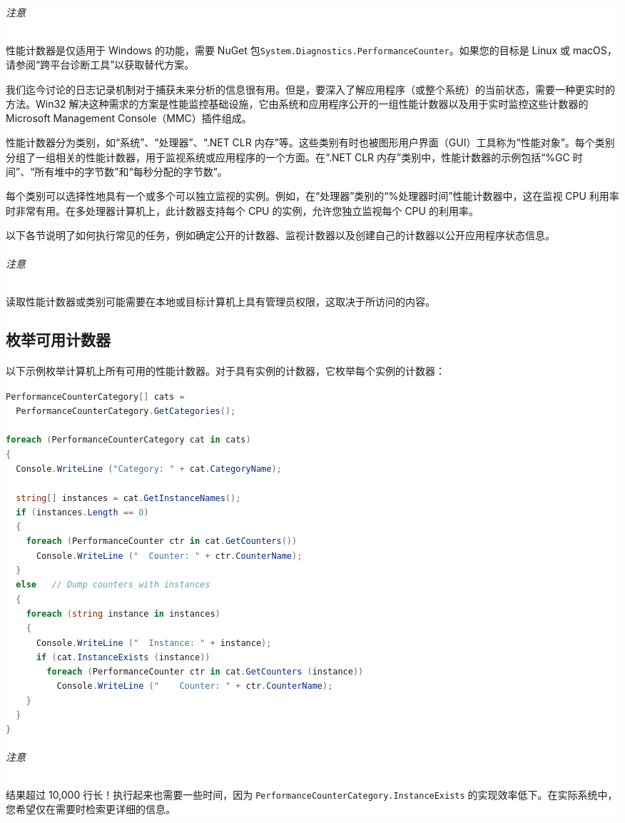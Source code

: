 ###### 注意

性能计数器是仅适用于 Windows 的功能，需要 NuGet 包`System.Diagnostics​.PerformanceCounter`。如果您的目标是 Linux 或 macOS，请参阅“跨平台诊断工具”以获取替代方案。

我们迄今讨论的日志记录机制对于捕获未来分析的信息很有用。但是，要深入了解应用程序（或整个系统）的当前状态，需要一种更实时的方法。Win32 解决这种需求的方案是性能监控基础设施，它由系统和应用程序公开的一组性能计数器以及用于实时监控这些计数器的 Microsoft Management Console（MMC）插件组成。

性能计数器分为类别，如“系统”、“处理器”、“.NET CLR 内存”等。这些类别有时也被图形用户界面（GUI）工具称为“性能对象”。每个类别分组了一组相关的性能计数器，用于监视系统或应用程序的一个方面。在“.NET CLR 内存”类别中，性能计数器的示例包括“%GC 时间”、“所有堆中的字节数”和“每秒分配的字节数”。

每个类别可以选择性地具有一个或多个可以独立监视的实例。例如，在“处理器”类别的“%处理器时间”性能计数器中，这在监视 CPU 利用率时非常有用。在多处理器计算机上，此计数器支持每个 CPU 的实例，允许您独立监视每个 CPU 的利用率。

以下各节说明了如何执行常见的任务，例如确定公开的计数器、监视计数器以及创建自己的计数器以公开应用程序状态信息。

###### 注意

读取性能计数器或类别可能需要在本地或目标计算机上具有管理员权限，这取决于所访问的内容。

## 枚举可用计数器

以下示例枚举计算机上所有可用的性能计数器。对于具有实例的计数器，它枚举每个实例的计数器：

```cs
PerformanceCounterCategory[] cats =
  PerformanceCounterCategory.GetCategories();

foreach (PerformanceCounterCategory cat in cats)
{
  Console.WriteLine ("Category: " + cat.CategoryName);

  string[] instances = cat.GetInstanceNames();
  if (instances.Length == 0)
  {
    foreach (PerformanceCounter ctr in cat.GetCounters())
      Console.WriteLine ("  Counter: " + ctr.CounterName);
  }
  else   // Dump counters with instances
  {
    foreach (string instance in instances)
    {
      Console.WriteLine ("  Instance: " + instance);
      if (cat.InstanceExists (instance))
        foreach (PerformanceCounter ctr in cat.GetCounters (instance))
          Console.WriteLine ("    Counter: " + ctr.CounterName);
    }
  }
}
```

###### 注意

结果超过 10,000 行长！执行起来也需要一些时间，因为 `PerformanceCounter​Cate⁠gory.Instance​Exists` 的实现效率低下。在实际系统中，您希望仅在需要时检索更详细的信息。
